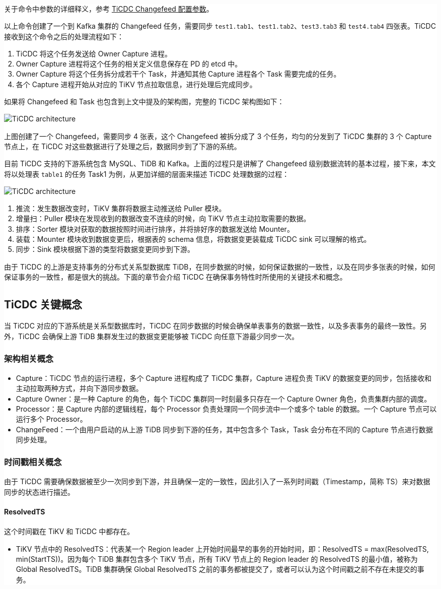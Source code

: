 关于命令中参数的详细释义，参考 [TiCDC Changefeed 配置参数](/ticdc/ticdc-changefeed-config.md)。

以上命令创建了一个到 Kafka 集群的 Changefeed 任务，需要同步 `test1.tab1`、`test1.tab2`、`test3.tab3` 和 `test4.tab4` 四张表。TiCDC 接收到这个命令之后的处理流程如下：

1. TiCDC 将这个任务发送给 Owner Capture 进程。
2. Owner Capture 进程将这个任务的相关定义信息保存在 PD 的 etcd 中。
3. Owner Capture 将这个任务拆分成若干个 Task，并通知其他 Capture 进程各个 Task 需要完成的任务。
4. 各个 Capture 进程开始从对应的 TiKV 节点拉取信息，进行处理后完成同步。

如果将 Changefeed 和 Task 也包含到上文中提及的架构图，完整的 TiCDC 架构图如下：

![TiCDC architecture](/media/ticdc/ticdc-architecture-6.jpg)

上图创建了一个 Changefeed，需要同步 4 张表，这个 Changefeed 被拆分成了 3 个任务，均匀的分发到了 TiCDC 集群的 3 个 Capture 节点上，在 TiCDC 对这些数据进行了处理之后，数据同步到了下游的系统。

目前 TiCDC 支持的下游系统包含 MySQL、TiDB 和 Kafka。上面的过程只是讲解了 Changefeed 级别数据流转的基本过程，接下来，本文将以处理表 `table1` 的任务 Task1 为例，从更加详细的层面来描述 TiCDC 处理数据的过程：

![TiCDC architecture](/media/ticdc/ticdc-architecture-5.jpg)

1. 推流：发生数据改变时，TiKV 集群将数据主动推送给 Puller 模块。
2. 增量扫：Puller 模块在发现收到的数据改变不连续的时候，向 TiKV 节点主动拉取需要的数据。
3. 排序：Sorter 模块对获取的数据按照时间进行排序，并将排好序的数据发送给 Mounter。
4. 装载：Mounter 模块收到数据变更后，根据表的 schema 信息，将数据变更装载成 TiCDC sink 可以理解的格式。
5. 同步：Sink 模块根据下游的类型将数据变更同步到下游。

由于 TiCDC 的上游是支持事务的分布式关系型数据库 TiDB，在同步数据的时候，如何保证数据的一致性，以及在同步多张表的时候，如何保证事务的一致性，都是很大的挑战。下面的章节会介绍 TiCDC 在确保事务特性时所使用的关键技术和概念。

## TiCDC 关键概念

当 TiCDC 对应的下游系统是关系型数据库时，TiCDC 在同步数据的时候会确保单表事务的数据一致性，以及多表事务的最终一致性。另外，TiCDC 会确保上游 TiDB 集群发生过的数据变更能够被 TiCDC 向任意下游最少同步一次。

### 架构相关概念

- Capture：TiCDC 节点的运行进程，多个 Capture 进程构成了 TiCDC 集群，Capture 进程负责 TiKV 的数据变更的同步，包括接收和主动拉取两种方式，并向下游同步数据。
- Capture Owner：是一种 Capture 的角色，每个 TiCDC 集群同一时刻最多只存在一个 Capture Owner 角色，负责集群内部的调度。
- Processor：是 Capture 内部的逻辑线程，每个 Processor 负责处理同一个同步流中一个或多个 table 的数据。一个 Capture 节点可以运行多个 Processor。
- ChangeFeed：一个由用户启动的从上游 TiDB 同步到下游的任务，其中包含多个 Task，Task 会分布在不同的 Capture 节点进行数据同步处理。

### 时间戳相关概念

由于 TiCDC 需要确保数据被至少一次同步到下游，并且确保一定的一致性，因此引入了一系列时间戳（Timestamp，简称 TS）来对数据同步的状态进行描述。

#### ResolvedTS

这个时间戳在 TiKV 和 TiCDC 中都存在。

- TiKV 节点中的 ResolvedTS：代表某一个 Region leader 上开始时间最早的事务的开始时间，即：ResolvedTS = max(ResolvedTS, min(StartTS))。因为每个 TiDB 集群包含多个 TiKV 节点，所有 TiKV 节点上的 Region leader 的 ResolvedTS 的最小值，被称为 Global ResolvedTS。TiDB 集群确保 Global ResolvedTS 之前的事务都被提交了，或者可以认为这个时间戳之前不存在未提交的事务。
